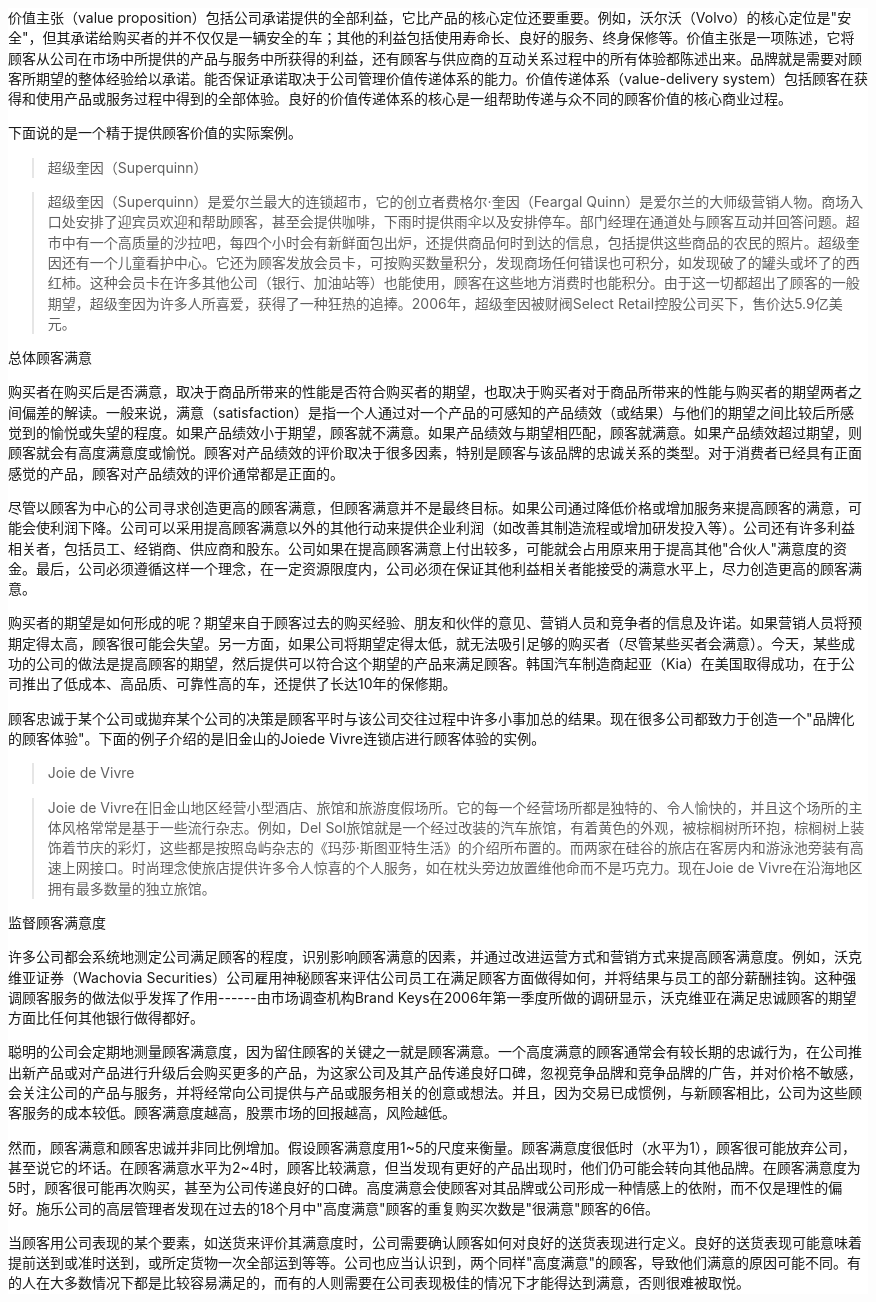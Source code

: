 价值主张（value
proposition）包括公司承诺提供的全部利益，它比产品的核心定位还要重要。例如，沃尔沃（Volvo）的核心定位是"安全"，但其承诺给购买者的并不仅仅是一辆安全的车；其他的利益包括使用寿命长、良好的服务、终身保修等。价值主张是一项陈述，它将顾客从公司在市场中所提供的产品与服务中所获得的利益，还有顾客与供应商的互动关系过程中的所有体验都陈述出来。品牌就是需要对顾客所期望的整体经验给以承诺。能否保证承诺取决于公司管理价值传递体系的能力。价值传递体系（value-delivery
system）包括顾客在获得和使用产品或服务过程中得到的全部体验。良好的价值传递体系的核心是一组帮助传递与众不同的顾客价值的核心商业过程。

下面说的是一个精于提供顾客价值的实际案例。

> 超级奎因（Superquinn）

> 超级奎因（Superquinn）是爱尔兰最大的连锁超市，它的创立者费格尔·奎因（Feargal
> Quinn）是爱尔兰的大师级营销人物。商场入口处安排了迎宾员欢迎和帮助顾客，甚至会提供咖啡，下雨时提供雨伞以及安排停车。部门经理在通道处与顾客互动并回答问题。超市中有一个高质量的沙拉吧，每四个小时会有新鲜面包出炉，还提供商品何时到达的信息，包括提供这些商品的农民的照片。超级奎因还有一个儿童看护中心。它还为顾客发放会员卡，可按购买数量积分，发现商场任何错误也可积分，如发现破了的罐头或坏了的西红柿。这种会员卡在许多其他公司（银行、加油站等）也能使用，顾客在这些地方消费时也能积分。由于这一切都超出了顾客的一般期望，超级奎因为许多人所喜爱，获得了一种狂热的追捧。2006年，超级奎因被财阀Select
> Retail控股公司买下，售价达5.9亿美元。

总体顾客满意

购买者在购买后是否满意，取决于商品所带来的性能是否符合购买者的期望，也取决于购买者对于商品所带来的性能与购买者的期望两者之间偏差的解读。一般来说，满意（satisfaction）是指一个人通过对一个产品的可感知的产品绩效（或结果）与他们的期望之间比较后所感觉到的愉悦或失望的程度。如果产品绩效小于期望，顾客就不满意。如果产品绩效与期望相匹配，顾客就满意。如果产品绩效超过期望，则顾客就会有高度满意度或愉悦。顾客对产品绩效的评价取决于很多因素，特别是顾客与该品牌的忠诚关系的类型。对于消费者已经具有正面感觉的产品，顾客对产品绩效的评价通常都是正面的。

尽管以顾客为中心的公司寻求创造更高的顾客满意，但顾客满意并不是最终目标。如果公司通过降低价格或增加服务来提高顾客的满意，可能会使利润下降。公司可以采用提高顾客满意以外的其他行动来提供企业利润（如改善其制造流程或增加研发投入等）。公司还有许多利益相关者，包括员工、经销商、供应商和股东。公司如果在提高顾客满意上付出较多，可能就会占用原来用于提高其他"合伙人"满意度的资金。最后，公司必须遵循这样一个理念，在一定资源限度内，公司必须在保证其他利益相关者能接受的满意水平上，尽力创造更高的顾客满意。

购买者的期望是如何形成的呢？期望来自于顾客过去的购买经验、朋友和伙伴的意见、营销人员和竞争者的信息及许诺。如果营销人员将预期定得太高，顾客很可能会失望。另一方面，如果公司将期望定得太低，就无法吸引足够的购买者（尽管某些买者会满意）。今天，某些成功的公司的做法是提高顾客的期望，然后提供可以符合这个期望的产品来满足顾客。韩国汽车制造商起亚（Kia）在美国取得成功，在于公司推出了低成本、高品质、可靠性高的车，还提供了长达10年的保修期。

顾客忠诚于某个公司或拋弃某个公司的决策是顾客平时与该公司交往过程中许多小事加总的结果。现在很多公司都致力于创造一个"品牌化的顾客体验"。下面的例子介绍的是旧金山的Joiede
Vivre连锁店进行顾客体验的实例。

> Joie de Vivre

> Joie de
> Vivre在旧金山地区经营小型酒店、旅馆和旅游度假场所。它的每一个经营场所都是独特的、令人愉快的，并且这个场所的主体风格常常是基于一些流行杂志。例如，Del
> Sol旅馆就是一个经过改装的汽车旅馆，有着黄色的外观，被棕榈树所环抱，棕榈树上装饰着节庆的彩灯，这些都是按照岛屿杂志的《玛莎·斯图亚特生活》的介绍所布置的。而两家在硅谷的旅店在客房内和游泳池旁装有高速上网接口。时尚理念使旅店提供许多令人惊喜的个人服务，如在枕头旁边放置维他命而不是巧克力。现在Joie
> de Vivre在沿海地区拥有最多数量的独立旅馆。

监督顾客满意度

许多公司都会系统地测定公司满足顾客的程度，识别影响顾客满意的因素，并通过改进运营方式和营销方式来提高顾客满意度。例如，沃克维亚证券（Wachovia
Securities）公司雇用神秘顾客来评估公司员工在满足顾客方面做得如何，并将结果与员工的部分薪酬挂钩。这种强调顾客服务的做法似乎发挥了作用------由市场调查机构Brand
Keys在2006年第一季度所做的调研显示，沃克维亚在满足忠诚顾客的期望方面比任何其他银行做得都好。

聪明的公司会定期地测量顾客满意度，因为留住顾客的关键之一就是顾客满意。一个高度满意的顾客通常会有较长期的忠诚行为，在公司推出新产品或对产品进行升级后会购买更多的产品，为这家公司及其产品传递良好口碑，忽视竞争品牌和竞争品牌的广告，并对价格不敏感，会关注公司的产品与服务，并将经常向公司提供与产品或服务相关的创意或想法。并且，因为交易已成惯例，与新顾客相比，公司为这些顾客服务的成本较低。顾客满意度越高，股票市场的回报越高，风险越低。

然而，顾客满意和顾客忠诚并非同比例增加。假设顾客满意度用1~5的尺度来衡量。顾客满意度很低时（水平为1），顾客很可能放弃公司，甚至说它的坏话。在顾客满意水平为2~4时，顾客比较满意，但当发现有更好的产品出现时，他们仍可能会转向其他品牌。在顾客满意度为5时，顾客很可能再次购买，甚至为公司传递良好的口碑。高度满意会使顾客对其品牌或公司形成一种情感上的依附，而不仅是理性的偏好。施乐公司的高层管理者发现在过去的18个月中"高度满意"顾客的重复购买次数是"很满意"顾客的6倍。

当顾客用公司表现的某个要素，如送货来评价其满意度时，公司需要确认顾客如何对良好的送货表现进行定义。良好的送货表现可能意味着提前送到或准时送到，或所定货物一次全部运到等等。公司也应当认识到，两个同样"高度满意"的顾客，导致他们满意的原因可能不同。有的人在大多数情况下都是比较容易满足的，而有的人则需要在公司表现极佳的情况下才能得达到满意，否则很难被取悦。

